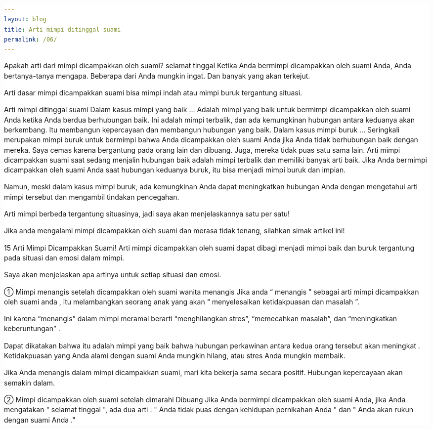 ```yaml
---
layout: blog
title: Arti mimpi ditinggal suami
permalink: /06/
---
```

Apakah arti dari mimpi dicampakkan oleh suami?
selamat tinggal
Ketika Anda bermimpi dicampakkan oleh suami Anda, Anda bertanya-tanya mengapa. Beberapa dari Anda mungkin ingat. Dan banyak yang akan terkejut.

Arti dasar mimpi dicampakkan suami bisa mimpi indah atau mimpi buruk tergantung situasi.

Arti mimpi ditinggal suami
Dalam kasus mimpi yang baik ... Adalah mimpi yang baik untuk bermimpi dicampakkan oleh suami Anda ketika Anda berdua berhubungan baik. Ini adalah mimpi terbalik, dan ada kemungkinan hubungan antara keduanya akan berkembang. Itu membangun kepercayaan dan membangun hubungan yang baik.
Dalam kasus mimpi buruk ... Seringkali merupakan mimpi buruk untuk bermimpi bahwa Anda dicampakkan oleh suami Anda jika Anda tidak berhubungan baik dengan mereka. Saya cemas karena bergantung pada orang lain dan dibuang. Juga, mereka tidak puas satu sama lain.
Arti mimpi dicampakkan suami saat sedang menjalin hubungan baik adalah mimpi terbalik dan memiliki banyak arti baik. Jika Anda bermimpi dicampakkan oleh suami Anda saat hubungan keduanya buruk, itu bisa menjadi mimpi buruk dan impian.

Namun, meski dalam kasus mimpi buruk, ada kemungkinan Anda dapat meningkatkan hubungan Anda dengan mengetahui arti mimpi tersebut dan mengambil tindakan pencegahan.

Arti mimpi berbeda tergantung situasinya, jadi saya akan menjelaskannya satu per satu!

Jika anda mengalami mimpi dicampakkan oleh suami dan merasa tidak tenang, silahkan simak artikel ini!

15 Arti Mimpi Dicampakkan Suami!
Arti mimpi dicampakkan oleh suami dapat dibagi menjadi mimpi baik dan buruk tergantung pada situasi dan emosi dalam mimpi.

Saya akan menjelaskan apa artinya untuk setiap situasi dan emosi.

① Mimpi menangis setelah dicampakkan oleh suami
wanita menangis
Jika anda “ menangis ” sebagai arti mimpi dicampakkan oleh suami anda , itu melambangkan seorang anak yang akan “ menyelesaikan ketidakpuasan dan masalah ”.

Ini karena “menangis” dalam mimpi meramal berarti “menghilangkan stres”, “memecahkan masalah”, dan “meningkatkan keberuntungan” .

Dapat dikatakan bahwa itu adalah mimpi yang baik bahwa hubungan perkawinan antara kedua orang tersebut akan meningkat . Ketidakpuasan yang Anda alami dengan suami Anda mungkin hilang, atau stres Anda mungkin membaik.

Jika Anda menangis dalam mimpi dicampakkan suami, mari kita bekerja sama secara positif. Hubungan kepercayaan akan semakin dalam.

② Mimpi dicampakkan oleh suami setelah dimarahi
Dibuang
Jika Anda bermimpi dicampakkan oleh suami Anda, jika Anda mengatakan " selamat tinggal ", ada dua arti : " Anda tidak puas dengan kehidupan pernikahan Anda " dan " Anda akan rukun dengan suami Anda ."
